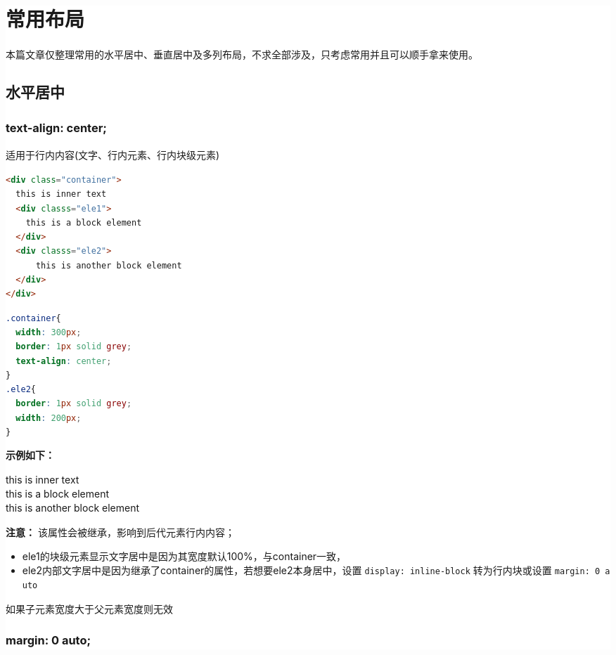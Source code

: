 # 常用布局

本篇文章仅整理常用的水平居中、垂直居中及多列布局，不求全部涉及，只考虑常用并且可以顺手拿来使用。

## 水平居中

### text-align: center;

适用于行内内容\(文字、行内元素、行内块级元素\)

```html
<div class="container">
  this is inner text
  <div classs="ele1">
    this is a block element
  </div>
  <div classs="ele2">
      this is another block element
  </div>
</div>
```

```css
.container{
  width: 300px;
  border: 1px solid grey;
  text-align: center;
}
.ele2{
  border: 1px solid grey;
  width: 200px;
}
```
**示例如下：**

<div style={{width: '300px', border: '1px solid grey', textAlign: 'center', marginBottom: '20px'}}>
  this is inner text
  <div>
    this is a block element
  </div>
  <div style={{border: '1px solid grey', width: '200px'}}>
      this is another block element
  </div>
</div>


**注意：** 该属性会被继承，影响到后代元素行内内容；

* ele1的块级元素显示文字居中是因为其宽度默认100%，与container一致，
* ele2内部文字居中是因为继承了container的属性，若想要ele2本身居中，设置 `display: inline-block` 转为行内块或设置  `margin: 0 auto` 

如果子元素宽度大于父元素宽度则无效

### margin: 0 auto;
